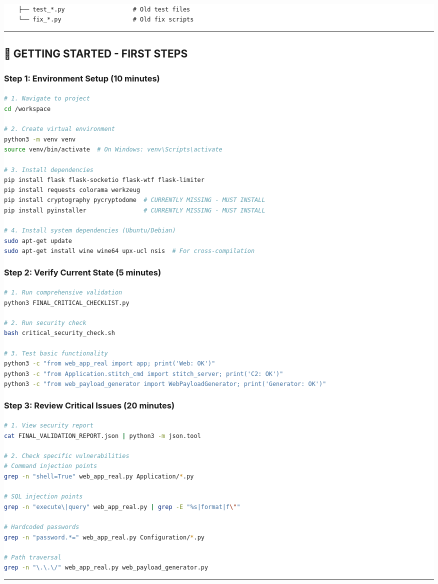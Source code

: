```
    ├── test_*.py                   # Old test files
    └── fix_*.py                    # Old fix scripts
```

---

## 🚦 GETTING STARTED - FIRST STEPS

### Step 1: Environment Setup (10 minutes)
```bash
# 1. Navigate to project
cd /workspace

# 2. Create virtual environment
python3 -m venv venv
source venv/bin/activate  # On Windows: venv\Scripts\activate

# 3. Install dependencies
pip install flask flask-socketio flask-wtf flask-limiter
pip install requests colorama werkzeug
pip install cryptography pycryptodome  # CURRENTLY MISSING - MUST INSTALL
pip install pyinstaller                # CURRENTLY MISSING - MUST INSTALL

# 4. Install system dependencies (Ubuntu/Debian)
sudo apt-get update
sudo apt-get install wine wine64 upx-ucl nsis  # For cross-compilation
```

### Step 2: Verify Current State (5 minutes)
```bash
# 1. Run comprehensive validation
python3 FINAL_CRITICAL_CHECKLIST.py

# 2. Run security check
bash critical_security_check.sh

# 3. Test basic functionality
python3 -c "from web_app_real import app; print('Web: OK')"
python3 -c "from Application.stitch_cmd import stitch_server; print('C2: OK')"
python3 -c "from web_payload_generator import WebPayloadGenerator; print('Generator: OK')"
```

### Step 3: Review Critical Issues (20 minutes)
```bash
# 1. View security report
cat FINAL_VALIDATION_REPORT.json | python3 -m json.tool

# 2. Check specific vulnerabilities
# Command injection points
grep -n "shell=True" web_app_real.py Application/*.py

# SQL injection points
grep -n "execute\|query" web_app_real.py | grep -E "%s|format|f\""

# Hardcoded passwords
grep -n "password.*=" web_app_real.py Configuration/*.py

# Path traversal
grep -n "\.\.\/" web_app_real.py web_payload_generator.py
```

---
